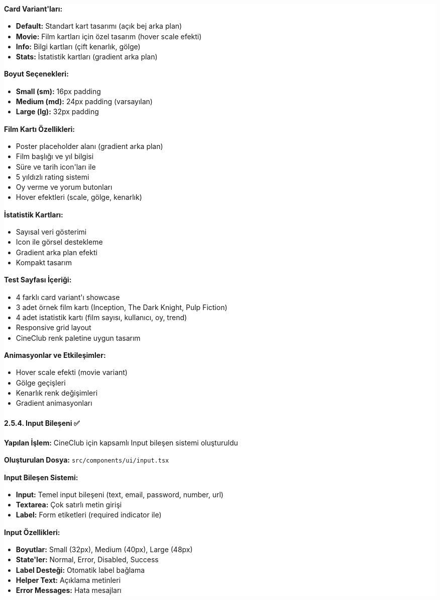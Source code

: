 **Card Variant'ları:**
- **Default:** Standart kart tasarımı (açık bej arka plan)
- **Movie:** Film kartları için özel tasarım (hover scale efekti)
- **Info:** Bilgi kartları (çift kenarlık, gölge)
- **Stats:** İstatistik kartları (gradient arka plan)

**Boyut Seçenekleri:**
- **Small (sm):** 16px padding
- **Medium (md):** 24px padding (varsayılan)
- **Large (lg):** 32px padding

**Film Kartı Özellikleri:**
- Poster placeholder alanı (gradient arka plan)
- Film başlığı ve yıl bilgisi
- Süre ve tarih icon'ları ile
- 5 yıldızlı rating sistemi
- Oy verme ve yorum butonları
- Hover efektleri (scale, gölge, kenarlık)

**İstatistik Kartları:**
- Sayısal veri gösterimi
- Icon ile görsel destekleme
- Gradient arka plan efekti
- Kompakt tasarım

**Test Sayfası İçeriği:**
- 4 farklı card variant'ı showcase
- 3 adet örnek film kartı (Inception, The Dark Knight, Pulp Fiction)
- 4 adet istatistik kartı (film sayısı, kullanıcı, oy, trend)
- Responsive grid layout
- CineClub renk paletine uygun tasarım

**Animasyonlar ve Etkileşimler:**
- Hover scale efekti (movie variant)
- Gölge geçişleri
- Kenarlık renk değişimleri
- Gradient animasyonları

#### 2.5.4. Input Bileşeni ✅

**Yapılan İşlem:** CineClub için kapsamlı Input bileşen sistemi oluşturuldu

**Oluşturulan Dosya:** `src/components/ui/input.tsx`

**Input Bileşen Sistemi:**
- **Input:** Temel input bileşeni (text, email, password, number, url)
- **Textarea:** Çok satırlı metin girişi
- **Label:** Form etiketleri (required indicator ile)

**Input Özellikleri:**
- **Boyutlar:** Small (32px), Medium (40px), Large (48px)
- **State'ler:** Normal, Error, Disabled, Success
- **Label Desteği:** Otomatik label bağlama
- **Helper Text:** Açıklama metinleri
- **Error Messages:** Hata mesajları
